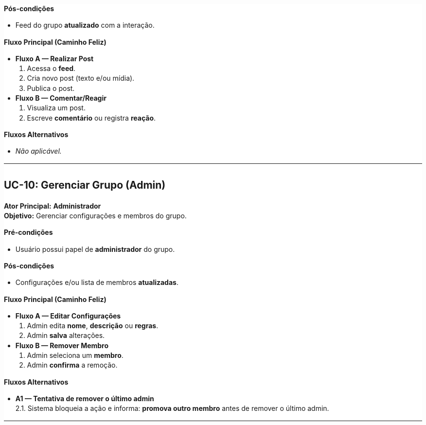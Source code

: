 **Pós-condições**
- Feed do grupo **atualizado** com a interação.

**Fluxo Principal (Caminho Feliz)**
- **Fluxo A — Realizar Post**  
  1. Acessa o **feed**.  
  2. Cria novo post (texto e/ou mídia).  
  3. Publica o post.  
- **Fluxo B — Comentar/Reagir**  
  1. Visualiza um post.  
  2. Escreve **comentário** ou registra **reação**.

**Fluxos Alternativos**
- *Não aplicável.*

---

## UC-10: Gerenciar Grupo (Admin)
**Ator Principal:** **Administrador**  
**Objetivo:** Gerenciar configurações e membros do grupo.

**Pré-condições**
- Usuário possui papel de **administrador** do grupo.

**Pós-condições**
- Configurações e/ou lista de membros **atualizadas**.

**Fluxo Principal (Caminho Feliz)**
- **Fluxo A — Editar Configurações**  
  1. Admin edita **nome**, **descrição** ou **regras**.  
  2. Admin **salva** alterações.  
- **Fluxo B — Remover Membro**  
  1. Admin seleciona um **membro**.  
  2. Admin **confirma** a remoção.

**Fluxos Alternativos**
- **A1 — Tentativa de remover o último admin**  
  2.1. Sistema bloqueia a ação e informa: **promova outro membro** antes de remover o último admin.

---
